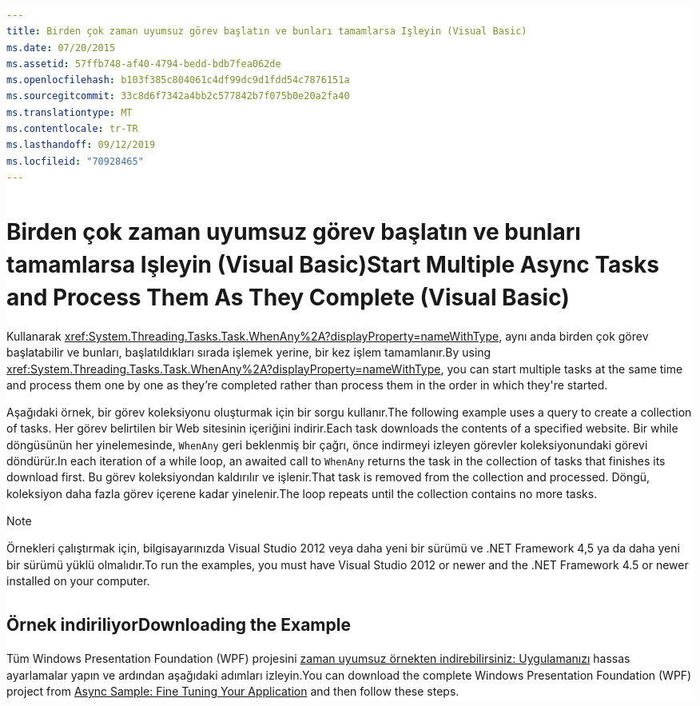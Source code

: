 ```yaml
---
title: Birden çok zaman uyumsuz görev başlatın ve bunları tamamlarsa Işleyin (Visual Basic)
ms.date: 07/20/2015
ms.assetid: 57ffb748-af40-4794-bedd-bdb7fea062de
ms.openlocfilehash: b103f385c804061c4df99dc9d1fdd54c7876151a
ms.sourcegitcommit: 33c8d6f7342a4bb2c577842b7f075b0e20a2fa40
ms.translationtype: MT
ms.contentlocale: tr-TR
ms.lasthandoff: 09/12/2019
ms.locfileid: "70928465"
---
```

# <a name="start-multiple-async-tasks-and-process-them-as-they-complete-visual-basic"></a><span data-ttu-id="e5128-102">Birden çok zaman uyumsuz görev başlatın ve bunları tamamlarsa Işleyin (Visual Basic)</span><span class="sxs-lookup"><span data-stu-id="e5128-102">Start Multiple Async Tasks and Process Them As They Complete (Visual Basic)</span></span>
<span data-ttu-id="e5128-103">Kullanarak <xref:System.Threading.Tasks.Task.WhenAny%2A?displayProperty=nameWithType>, aynı anda birden çok görev başlatabilir ve bunları, başlatıldıkları sırada işlemek yerine, bir kez işlem tamamlanır.</span><span class="sxs-lookup"><span data-stu-id="e5128-103">By using <xref:System.Threading.Tasks.Task.WhenAny%2A?displayProperty=nameWithType>, you can start multiple tasks at the same time and process them one by one as they’re completed rather than process them in the order in which they're started.</span></span>  
  
 <span data-ttu-id="e5128-104">Aşağıdaki örnek, bir görev koleksiyonu oluşturmak için bir sorgu kullanır.</span><span class="sxs-lookup"><span data-stu-id="e5128-104">The following example uses a query to create a collection of tasks.</span></span> <span data-ttu-id="e5128-105">Her görev belirtilen bir Web sitesinin içeriğini indirir.</span><span class="sxs-lookup"><span data-stu-id="e5128-105">Each task downloads the contents of a specified website.</span></span> <span data-ttu-id="e5128-106">Bir while döngüsünün her yinelemesinde, `WhenAny` geri beklenmiş bir çağrı, önce indirmeyi izleyen görevler koleksiyonundaki görevi döndürür.</span><span class="sxs-lookup"><span data-stu-id="e5128-106">In each iteration of a while loop, an awaited call to `WhenAny` returns the task in the collection of tasks that finishes its download first.</span></span> <span data-ttu-id="e5128-107">Bu görev koleksiyondan kaldırılır ve işlenir.</span><span class="sxs-lookup"><span data-stu-id="e5128-107">That task is removed from the collection and processed.</span></span> <span data-ttu-id="e5128-108">Döngü, koleksiyon daha fazla görev içerene kadar yinelenir.</span><span class="sxs-lookup"><span data-stu-id="e5128-108">The loop repeats until the collection contains no more tasks.</span></span>  
  
> [!NOTE]
> <span data-ttu-id="e5128-109">Örnekleri çalıştırmak için, bilgisayarınızda Visual Studio 2012 veya daha yeni bir sürümü ve .NET Framework 4,5 ya da daha yeni bir sürümü yüklü olmalıdır.</span><span class="sxs-lookup"><span data-stu-id="e5128-109">To run the examples, you must have Visual Studio 2012 or newer and  the .NET Framework 4.5 or newer installed on your computer.</span></span>  
  
## <a name="downloading-the-example"></a><span data-ttu-id="e5128-110">Örnek indiriliyor</span><span class="sxs-lookup"><span data-stu-id="e5128-110">Downloading the Example</span></span>  
 <span data-ttu-id="e5128-111">Tüm Windows Presentation Foundation (WPF) projesini [zaman uyumsuz örnekten indirebilirsiniz: Uygulamanızı](https://code.msdn.microsoft.com/Async-Fine-Tuning-Your-a676abea) hassas ayarlamalar yapın ve ardından aşağıdaki adımları izleyin.</span><span class="sxs-lookup"><span data-stu-id="e5128-111">You can download the complete Windows Presentation Foundation (WPF) project from [Async Sample: Fine Tuning Your Application](https://code.msdn.microsoft.com/Async-Fine-Tuning-Your-a676abea) and then follow these steps.</span></span>  
  